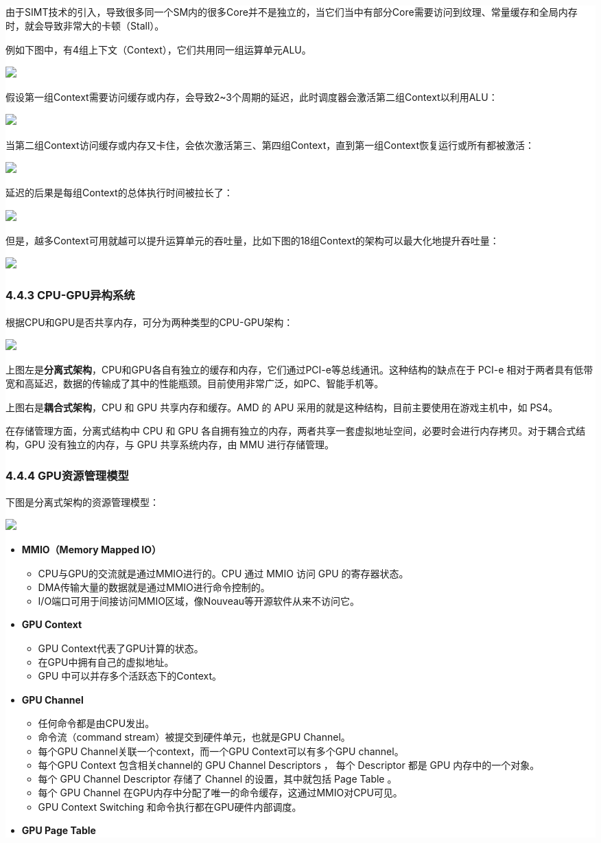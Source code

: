由于SIMT技术的引入，导致很多同一个SM内的很多Core并不是独立的，当它们当中有部分Core需要访问到纹理、常量缓存和全局内存时，就会导致非常大的卡顿（Stall）。

例如下图中，有4组上下文（Context），它们共用同一组运算单元ALU。

![](https://img2018.cnblogs.com/blog/1617944/201909/1617944-20190906001735780-1606282901.png)

假设第一组Context需要访问缓存或内存，会导致2~3个周期的延迟，此时调度器会激活第二组Context以利用ALU：

![](https://img2018.cnblogs.com/blog/1617944/201909/1617944-20190906001744570-1497753939.png)

当第二组Context访问缓存或内存又卡住，会依次激活第三、第四组Context，直到第一组Context恢复运行或所有都被激活：

![](https://img2018.cnblogs.com/blog/1617944/201909/1617944-20190906001752475-1100477295.png)

延迟的后果是每组Context的总体执行时间被拉长了：

![](https://img2018.cnblogs.com/blog/1617944/201909/1617944-20190906001800006-1870518462.png)

但是，越多Context可用就越可以提升运算单元的吞吐量，比如下图的18组Context的架构可以最大化地提升吞吐量：

![](https://img2018.cnblogs.com/blog/1617944/201909/1617944-20190906001809771-488438022.png)

### **4.4.3 CPU-GPU异构系统**

根据CPU和GPU是否共享内存，可分为两种类型的CPU-GPU架构：

![](https://img2018.cnblogs.com/blog/1617944/201909/1617944-20190906001850363-356121869.png)

上图左是**分离式架构**，CPU和GPU各自有独立的缓存和内存，它们通过PCI-e等总线通讯。这种结构的缺点在于 PCI-e 相对于两者具有低带宽和高延迟，数据的传输成了其中的性能瓶颈。目前使用非常广泛，如PC、智能手机等。

上图右是**耦合式架构**，CPU 和 GPU 共享内存和缓存。AMD 的 APU 采用的就是这种结构，目前主要使用在游戏主机中，如 PS4。

在存储管理方面，分离式结构中 CPU 和 GPU 各自拥有独立的内存，两者共享一套虚拟地址空间，必要时会进行内存拷贝。对于耦合式结构，GPU 没有独立的内存，与 GPU 共享系统内存，由 MMU 进行存储管理。

### **4.4.4 GPU资源管理模型**

下图是分离式架构的资源管理模型：

![](https://img2018.cnblogs.com/blog/1617944/201909/1617944-20190906001903861-1080252910.png)

*   **MMIO（Memory Mapped IO）**
    
    *   CPU与GPU的交流就是通过MMIO进行的。CPU 通过 MMIO 访问 GPU 的寄存器状态。
    *   DMA传输大量的数据就是通过MMIO进行命令控制的。
    *   I/O端口可用于间接访问MMIO区域，像Nouveau等开源软件从来不访问它。
*   **GPU Context**
    
    *   GPU Context代表了GPU计算的状态。
    *   在GPU中拥有自己的虚拟地址。
    *   GPU 中可以并存多个活跃态下的Context。
*   **GPU Channel**
    
    *   任何命令都是由CPU发出。
    *   命令流（command stream）被提交到硬件单元，也就是GPU Channel。
    *   每个GPU Channel关联一个context，而一个GPU Context可以有多个GPU channel。
    *   每个GPU Context 包含相关channel的 GPU Channel Descriptors ， 每个 Descriptor 都是 GPU 内存中的一个对象。
    *   每个 GPU Channel Descriptor 存储了 Channel 的设置，其中就包括 Page Table 。
    *   每个 GPU Channel 在GPU内存中分配了唯一的命令缓存，这通过MMIO对CPU可见。
    *   GPU Context Switching 和命令执行都在GPU硬件内部调度。
*   **GPU Page Table**
    